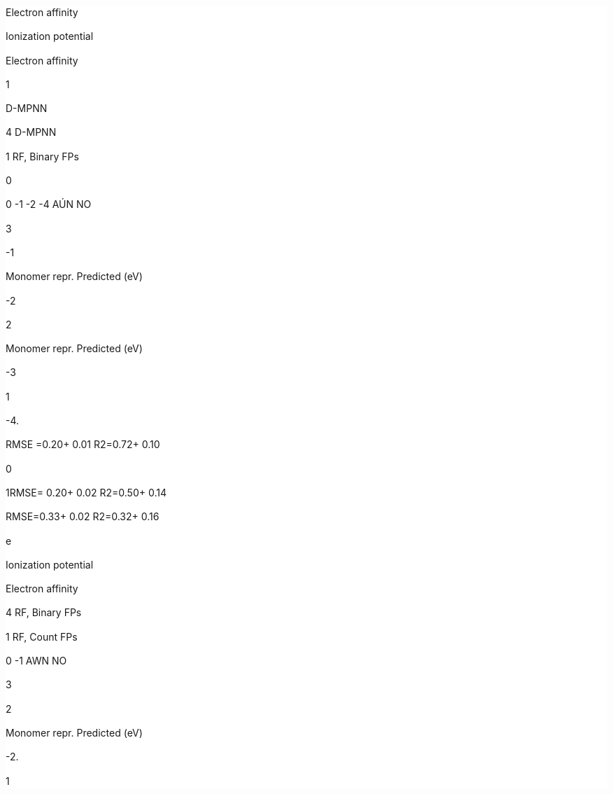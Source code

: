 Electron affinity

Ionization potential

Electron affinity

1

D-MPNN

4 D-MPNN

1 RF, Binary FPs

0

0 -1 -2 -4 AÚN NO

3

-1

Monomer repr. Predicted (eV)

-2

2

Monomer repr. Predicted (eV)

-3

1

-4.

RMSE =0.20+ 0.01 R2=0.72+ 0.10

0

1RMSE= 0.20+ 0.02 R2=0.50+ 0.14

RMSE=0.33+ 0.02 R2=0.32+ 0.16

e

Ionization potential

Electron affinity

4 RF, Binary FPs

1 RF, Count FPs

0 -1 AWN NO

3

2

Monomer repr. Predicted (eV)

-2.

1
